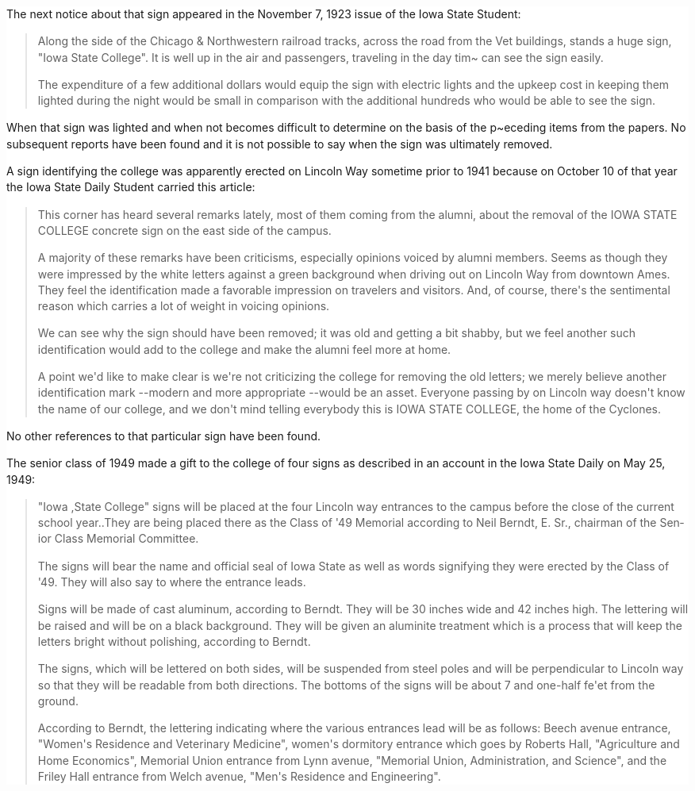 The next notice about that sign appeared in the November 7, 1923 issue of the Iowa State Student: 

>Along the side of the Chicago & Northwestern railroad tracks, across the road from the Vet buildings, stands a huge sign, "Iowa State College". It is well up in the air and passengers, travel­ing in the day tim~ can see the sign easily. 
>
>The expenditure of a few additional dollars would equip the sign with electric lights and the upkeep cost in keeping them lighted during the night would be small in comparison with the additional hundreds who would be able to see the sign. 

When that sign was lighted and when not becomes difficult to determine on the basis of the p~eceding items from the papers. No subsequent reports have been found and it is not possible to say when the sign was ultimately removed. 

A sign identifying the college was apparently erected on Lincoln Way sometime prior to 1941 because on October 10 of that year the Iowa State Daily Student carried this article: 

>This corner has heard several remarks lately, most of them coming from the alumni, about the removal of the IOWA STATE COLLEGE con­crete sign on the east side of the campus. 
>
>A majority of these remarks have been criticisms, especially o­pinions voiced by alumni members. Seems as though they were im­pressed by the white letters against a green background when driving out on Lincoln Way from downtown Ames. They feel the identification made a favorable impression on travelers and visi­tors. And, of course, there's the sentimental reason which carries a lot of weight in voicing opinions. 
>
>We can see why the sign should have been removed; it was old and getting a bit shabby, but we feel another such identification would add to the college and make the alumni feel more at home. 
>
>A point we'd like to make clear is we're not criticizing the col­lege for removing the old letters; we merely believe another identification mark --modern and more appropriate --would be an asset. Everyone passing by on Lincoln way doesn't know the name of our college, and we don't mind telling everybody this is IOWA STATE COLLEGE, the home of the Cyclones. 

No other references to that particular sign have been found. 

The senior class of 1949 made a gift to the college of four signs as described in an account in the Iowa State Daily on May 25, 1949: 

>"Iowa ,State College" signs will be placed at the four Lincoln way entrances to the campus before the close of the current school year..They are being placed there as the Class of '49 Memorial according to Neil Berndt, E. Sr., chairman of the Sen­ior Class Memorial Committee. 
>
>The signs will bear the name and official seal of Iowa State as well as words signifying they were erected by the Class of '49. They will also say to where the entrance leads. 
>
>Signs will be made of cast aluminum, according to Berndt. They will be 30 inches wide and 42 inches high. The lettering will be raised and will be on a black background. They will be given an aluminite treatment which is a process that will keep the letters bright without polishing, according to Berndt. 
>
>The signs, which will be lettered on both sides, will be sus­pended from steel poles and will be perpendicular to Lincoln way so that they will be readable from both directions. The bottoms of the signs will be about 7 and one-half fe'et from the ground. 
>
>According to Berndt, the lettering indicating where the various entrances lead will be as follows: Beech avenue entrance, "Women's Residence and Veterinary Medicine", women's dormitory entrance which goes by Roberts Hall, "Agriculture and Home Economics", Memo­rial Union entrance from Lynn avenue, "Memorial Union, Administra­tion, and Science", and the Friley Hall entrance from Welch avenue, "Men's Residence and Engineering". 
